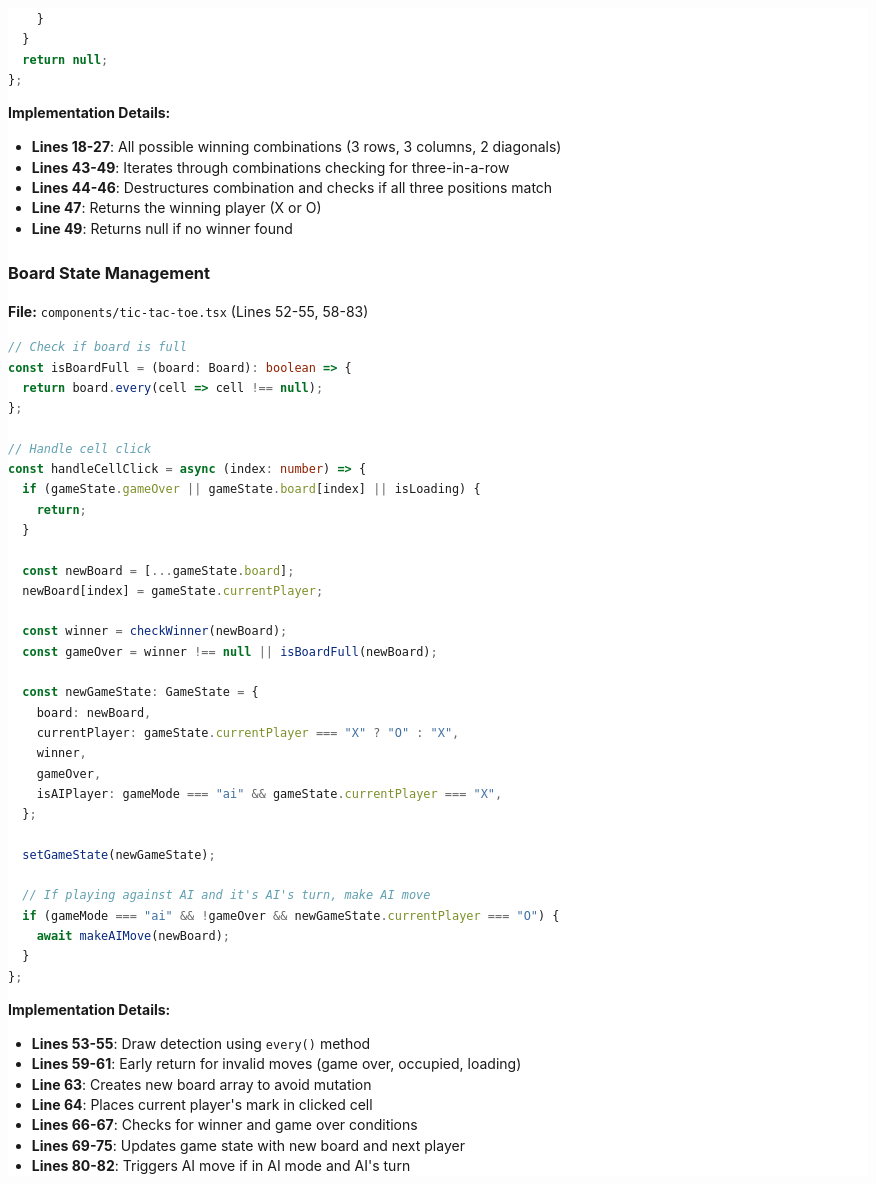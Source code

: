 ```typescript
    }
  }
  return null;
};
```

**Implementation Details:**
- **Lines 18-27**: All possible winning combinations (3 rows, 3 columns, 2 diagonals)
- **Lines 43-49**: Iterates through combinations checking for three-in-a-row
- **Lines 44-46**: Destructures combination and checks if all three positions match
- **Line 47**: Returns the winning player (X or O)
- **Line 49**: Returns null if no winner found

### Board State Management
**File:** `components/tic-tac-toe.tsx` (Lines 52-55, 58-83)

```typescript
// Check if board is full
const isBoardFull = (board: Board): boolean => {
  return board.every(cell => cell !== null);
};

// Handle cell click
const handleCellClick = async (index: number) => {
  if (gameState.gameOver || gameState.board[index] || isLoading) {
    return;
  }

  const newBoard = [...gameState.board];
  newBoard[index] = gameState.currentPlayer;

  const winner = checkWinner(newBoard);
  const gameOver = winner !== null || isBoardFull(newBoard);

  const newGameState: GameState = {
    board: newBoard,
    currentPlayer: gameState.currentPlayer === "X" ? "O" : "X",
    winner,
    gameOver,
    isAIPlayer: gameMode === "ai" && gameState.currentPlayer === "X",
  };

  setGameState(newGameState);

  // If playing against AI and it's AI's turn, make AI move
  if (gameMode === "ai" && !gameOver && newGameState.currentPlayer === "O") {
    await makeAIMove(newBoard);
  }
};
```

**Implementation Details:**
- **Lines 53-55**: Draw detection using `every()` method
- **Lines 59-61**: Early return for invalid moves (game over, occupied, loading)
- **Line 63**: Creates new board array to avoid mutation
- **Line 64**: Places current player's mark in clicked cell
- **Lines 66-67**: Checks for winner and game over conditions
- **Lines 69-75**: Updates game state with new board and next player
- **Lines 80-82**: Triggers AI move if in AI mode and AI's turn
